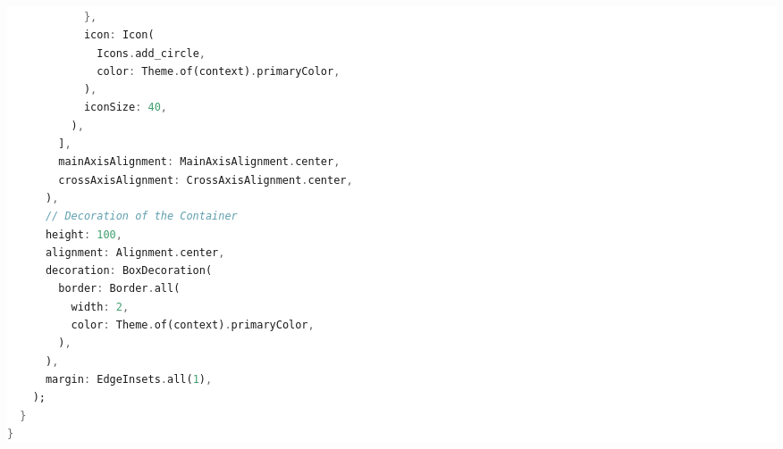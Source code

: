 ```dart
            },
            icon: Icon(
              Icons.add_circle,
              color: Theme.of(context).primaryColor,
            ),
            iconSize: 40,
          ),
        ],
        mainAxisAlignment: MainAxisAlignment.center,
        crossAxisAlignment: CrossAxisAlignment.center,
      ),
      // Decoration of the Container
      height: 100,
      alignment: Alignment.center,
      decoration: BoxDecoration(
        border: Border.all(
          width: 2,
          color: Theme.of(context).primaryColor,
        ),
      ),
      margin: EdgeInsets.all(1),
    );
  }
}
```
